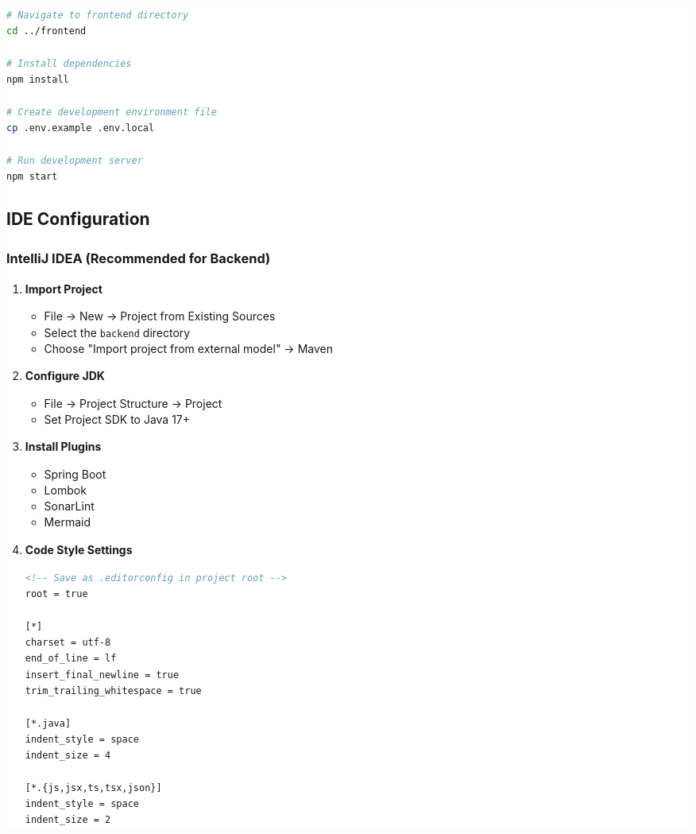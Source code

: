 ```bash
# Navigate to frontend directory
cd ../frontend

# Install dependencies
npm install

# Create development environment file
cp .env.example .env.local

# Run development server
npm start
```

## IDE Configuration

### IntelliJ IDEA (Recommended for Backend)

1. **Import Project**
   - File → New → Project from Existing Sources
   - Select the `backend` directory
   - Choose "Import project from external model" → Maven

2. **Configure JDK**
   - File → Project Structure → Project
   - Set Project SDK to Java 17+

3. **Install Plugins**
   - Spring Boot
   - Lombok
   - SonarLint
   - Mermaid

4. **Code Style Settings**
   ```xml
   <!-- Save as .editorconfig in project root -->
   root = true
   
   [*]
   charset = utf-8
   end_of_line = lf
   insert_final_newline = true
   trim_trailing_whitespace = true
   
   [*.java]
   indent_style = space
   indent_size = 4
   
   [*.{js,jsx,ts,tsx,json}]
   indent_style = space
   indent_size = 2
   ```
